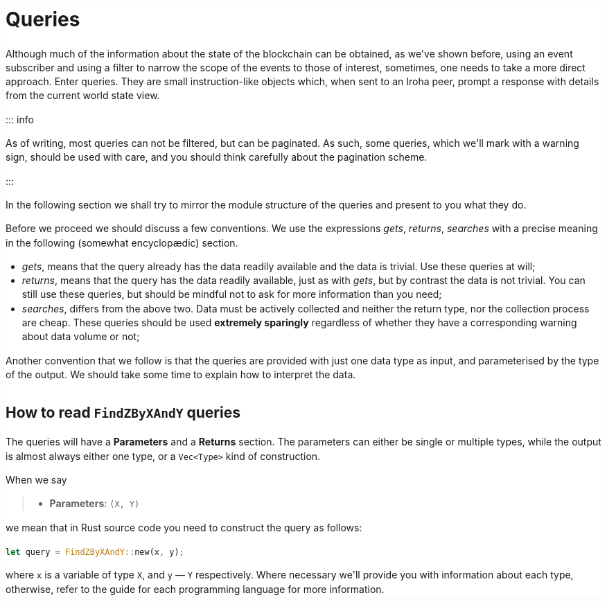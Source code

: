 <script setup>
import WarningFatQuery from './WarningFatQuery.vue'
</script>

# Queries

Although much of the information about the state of the blockchain can be obtained, as we've shown before, using an event subscriber and using a filter to narrow the scope of the events to those of interest, sometimes, one needs to take a more direct approach. Enter queries. They are small instruction-like objects which, when sent to an Iroha peer, prompt a response with details from the current world state view.

::: info

As of writing, most queries can not be filtered, but can be paginated. As such, some queries, which we'll mark with a warning sign, should be used with care, and you should think carefully about the pagination scheme.

:::

In the following section we shall try to mirror the module structure of the queries and present to you what they do.

Before we proceed we should discuss a few conventions. We use the expressions _gets_, _returns_, _searches_ with a precise meaning in the following (somewhat encyclopædic) section.

- _gets_, means that the query already has the data readily available and the data is trivial. Use these queries at will;
- _returns_, means that the query has the data readily available, just as with _gets_, but by contrast the data is not trivial. You can still use these queries, but should be mindful not to ask for more information than you need;
- _searches_, differs from the above two. Data must be actively collected and neither the return type, nor the collection process are cheap. These queries should be used **extremely sparingly** regardless of whether they have a corresponding warning about data volume or not;

Another convention that we follow is that the queries are provided with just one data type as input, and parameterised by the type of the output. We should take some time to explain how to interpret the data.

## How to read `FindZByXAndY` queries

The queries will have a **Parameters** and a **Returns** section. The parameters can either be single or multiple types, while the output is almost always either one type, or a `Vec<Type>` kind of construction.

When we say

> - **Parameters**: `(X, Y)`

we mean that in Rust source code you need to construct the query as follows:

```rust
let query = FindZByXAndY::new(x, y);
```

where `x` is a variable of type `X`, and `y` — `Y` respectively. Where necessary we'll provide you with information about each type, otherwise, refer to the guide for each programming language for more information.
